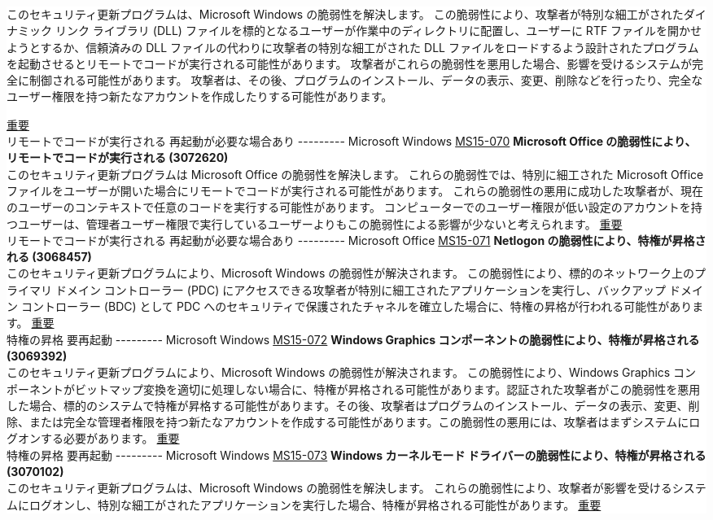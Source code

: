 このセキュリティ更新プログラムは、Microsoft Windows の脆弱性を解決します。 この脆弱性により、攻撃者が特別な細工がされたダイナミック リンク ライブラリ (DLL) ファイルを標的となるユーザーが作業中のディレクトリに配置し、ユーザーに RTF ファイルを開かせようとするか、信頼済みの DLL ファイルの代わりに攻撃者の特別な細工がされた DLL ファイルをロードするよう設計されたプログラムを起動させるとリモートでコードが実行される可能性があります。 攻撃者がこれらの脆弱性を悪用した場合、影響を受けるシステムが完全に制御される可能性があります。 攻撃者は、その後、プログラムのインストール、データの表示、変更、削除などを行ったり、完全なユーザー権限を持つ新たなアカウントを作成したりする可能性があります。</td>
<td style="border:1px solid black;"><a href="http://go.microsoft.com/fwlink/?linkid=21140">重要</a> <br />
リモートでコードが実行される</td>
<td style="border:1px solid black;">再起動が必要な場合あり</td>
<td style="border:1px solid black;">---------</td>
<td style="border:1px solid black;">Microsoft Windows</td>
</tr>
<tr class="even">
<td style="border:1px solid black;"><a href="http://go.microsoft.com/fwlink/?linkid=617382">MS15-070</a></td>
<td style="border:1px solid black;"><strong>Microsoft Office の脆弱性により、リモートでコードが実行される (3072620)</strong><br />
このセキュリティ更新プログラムは Microsoft Office の脆弱性を解決します。 これらの脆弱性では、特別に細工された Microsoft Office ファイルをユーザーが開いた場合にリモートでコードが実行される可能性があります。 これらの脆弱性の悪用に成功した攻撃者が、現在のユーザーのコンテキストで任意のコードを実行する可能性があります。 コンピューターでのユーザー権限が低い設定のアカウントを持つユーザーは、管理者ユーザー権限で実行しているユーザーよりもこの脆弱性による影響が少ないと考えられます。</td>
<td style="border:1px solid black;"><a href="http://go.microsoft.com/fwlink/?linkid=21140">重要</a> <br />
リモートでコードが実行される</td>
<td style="border:1px solid black;">再起動が必要な場合あり</td>
<td style="border:1px solid black;">---------</td>
<td style="border:1px solid black;">Microsoft Office</td>
</tr>
<tr class="odd">
<td style="border:1px solid black;"><a href="http://go.microsoft.com/fwlink/?linkid=616064">MS15-071</a></td>
<td style="border:1px solid black;"><strong>Netlogon の脆弱性により、特権が昇格される (3068457)</strong><br />
このセキュリティ更新プログラムにより、Microsoft Windows の脆弱性が解決されます。 この脆弱性により、標的のネットワーク上のプライマリ ドメイン コントローラー (PDC) にアクセスできる攻撃者が特別に細工されたアプリケーションを実行し、バックアップ ドメイン コントローラー (BDC) として PDC へのセキュリティで保護されたチャネルを確立した場合に、特権の昇格が行われる可能性があります。</td>
<td style="border:1px solid black;"><a href="http://go.microsoft.com/fwlink/?linkid=21140">重要</a> <br />
特権の昇格</td>
<td style="border:1px solid black;">要再起動</td>
<td style="border:1px solid black;">---------</td>
<td style="border:1px solid black;">Microsoft Windows</td>
</tr>
<tr class="even">
<td style="border:1px solid black;"><a href="http://go.microsoft.com/fwlink/?linkid=615999">MS15-072</a></td>
<td style="border:1px solid black;"><strong>Windows Graphics コンポーネントの脆弱性により、特権が昇格される (3069392)</strong> <br />
このセキュリティ更新プログラムにより、Microsoft Windows の脆弱性が解決されます。 この脆弱性により、Windows Graphics コンポーネントがビットマップ変換を適切に処理しない場合に、特権が昇格される可能性があります。認証された攻撃者がこの脆弱性を悪用した場合、標的のシステムで特権が昇格する可能性があります。その後、攻撃者はプログラムのインストール、データの表示、変更、削除、または完全な管理者権限を持つ新たなアカウントを作成する可能性があります。この脆弱性の悪用には、攻撃者はまずシステムにログオンする必要があります。</td>
<td style="border:1px solid black;"><a href="http://go.microsoft.com/fwlink/?linkid=21140">重要</a> <br />
特権の昇格</td>
<td style="border:1px solid black;">要再起動</td>
<td style="border:1px solid black;">---------</td>
<td style="border:1px solid black;">Microsoft Windows</td>
</tr>
<tr class="odd">
<td style="border:1px solid black;"><a href="http://go.microsoft.com/fwlink/?linkid=615996">MS15-073</a></td>
<td style="border:1px solid black;"><strong>Windows カーネルモード ドライバーの脆弱性により、特権が昇格される (3070102)</strong><br />
このセキュリティ更新プログラムは、Microsoft Windows の脆弱性を解決します。 これらの脆弱性により、攻撃者が影響を受けるシステムにログオンし、特別な細工がされたアプリケーションを実行した場合、特権が昇格される可能性があります。</td>
<td style="border:1px solid black;"><a href="http://go.microsoft.com/fwlink/?linkid=21140">重要</a> <br />